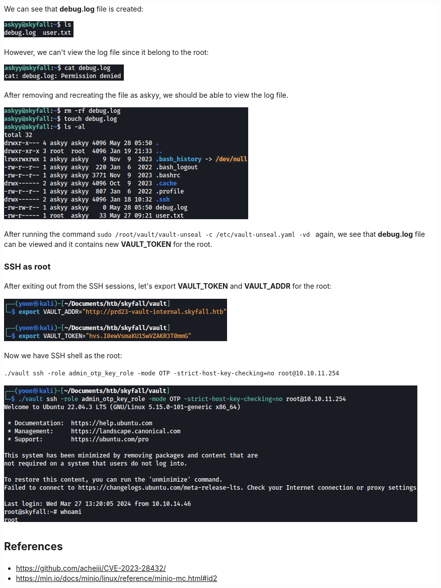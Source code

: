 We can see that **debug.log** file is created:

![alt text](https://raw.githubusercontent.com/jadu101/jadu101.github.io/v4/Images/htb/skyfall/image-28.png)

However, we can't view the log file since it belong to the root:

![alt text](https://raw.githubusercontent.com/jadu101/jadu101.github.io/v4/Images/htb/skyfall/image-29.png)

After removing and recreating the file as askyy, we should be able to view the log file. 

![alt text](https://raw.githubusercontent.com/jadu101/jadu101.github.io/v4/Images/htb/skyfall/image-30.png)

After running the command `sudo /root/vault/vault-unseal -c /etc/vault-unseal.yaml -vd ` again, we see that **debug.log** file can be viewed and it contains new **VAULT_TOKEN** for the root.

### SSH as root

After exiting out from the SSH sessions, let's export **VAULT_TOKEN** and **VAULT_ADDR** for the root:

![alt text](https://raw.githubusercontent.com/jadu101/jadu101.github.io/v4/Images/htb/skyfall/image-31.png)

Now we have SSH shell as the root:

`./vault ssh -role admin_otp_key_role -mode OTP -strict-host-key-checking=no root@10.10.11.254`

![alt text](https://raw.githubusercontent.com/jadu101/jadu101.github.io/v4/Images/htb/skyfall/image-32.png)

## References
- https://github.com/acheiii/CVE-2023-28432/
- https://min.io/docs/minio/linux/reference/minio-mc.html#id2